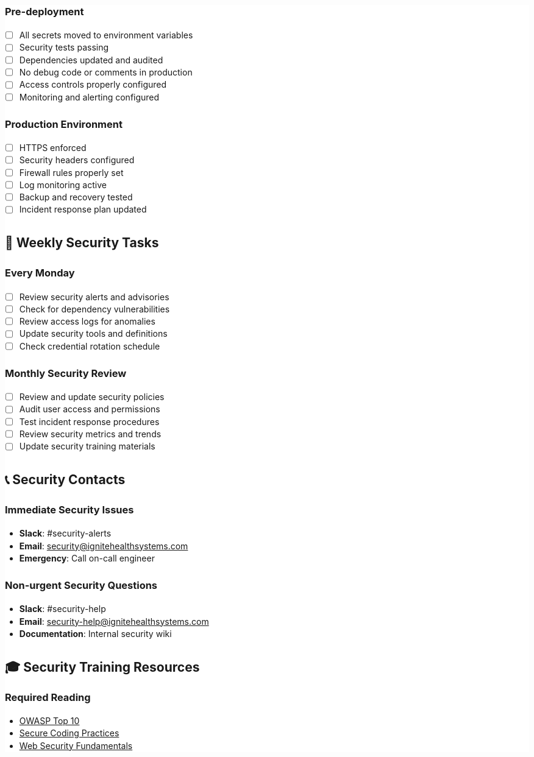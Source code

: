 ### Pre-deployment
- [ ] All secrets moved to environment variables
- [ ] Security tests passing
- [ ] Dependencies updated and audited
- [ ] No debug code or comments in production
- [ ] Access controls properly configured
- [ ] Monitoring and alerting configured

### Production Environment
- [ ] HTTPS enforced
- [ ] Security headers configured
- [ ] Firewall rules properly set
- [ ] Log monitoring active
- [ ] Backup and recovery tested
- [ ] Incident response plan updated

## 🔄 Weekly Security Tasks

### Every Monday
- [ ] Review security alerts and advisories
- [ ] Check for dependency vulnerabilities
- [ ] Review access logs for anomalies
- [ ] Update security tools and definitions
- [ ] Check credential rotation schedule

### Monthly Security Review
- [ ] Review and update security policies
- [ ] Audit user access and permissions
- [ ] Test incident response procedures
- [ ] Review security metrics and trends
- [ ] Update security training materials

## 📞 Security Contacts

### Immediate Security Issues
- **Slack**: #security-alerts
- **Email**: security@ignitehealthsystems.com
- **Emergency**: Call on-call engineer

### Non-urgent Security Questions
- **Slack**: #security-help
- **Email**: security-help@ignitehealthsystems.com
- **Documentation**: Internal security wiki

## 🎓 Security Training Resources

### Required Reading
- [OWASP Top 10](https://owasp.org/www-project-top-ten/)
- [Secure Coding Practices](https://owasp.org/www-project-secure-coding-practices-quick-reference-guide/)
- [Web Security Fundamentals](https://web.dev/security/)
